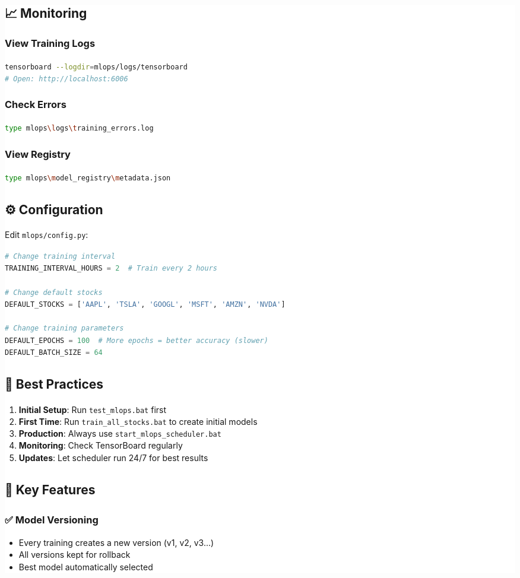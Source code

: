 ## 📈 Monitoring

### View Training Logs

```bash
tensorboard --logdir=mlops/logs/tensorboard
# Open: http://localhost:6006
```

### Check Errors

```bash
type mlops\logs\training_errors.log
```

### View Registry

```bash
type mlops\model_registry\metadata.json
```

## ⚙️ Configuration

Edit `mlops/config.py`:

```python
# Change training interval
TRAINING_INTERVAL_HOURS = 2  # Train every 2 hours

# Change default stocks
DEFAULT_STOCKS = ['AAPL', 'TSLA', 'GOOGL', 'MSFT', 'AMZN', 'NVDA']

# Change training parameters
DEFAULT_EPOCHS = 100  # More epochs = better accuracy (slower)
DEFAULT_BATCH_SIZE = 64
```

## 🎯 Best Practices

1. **Initial Setup**: Run `test_mlops.bat` first
2. **First Time**: Run `train_all_stocks.bat` to create initial models
3. **Production**: Always use `start_mlops_scheduler.bat`
4. **Monitoring**: Check TensorBoard regularly
5. **Updates**: Let scheduler run 24/7 for best results

## 📝 Key Features

### ✅ Model Versioning
- Every training creates a new version (v1, v2, v3...)
- All versions kept for rollback
- Best model automatically selected
